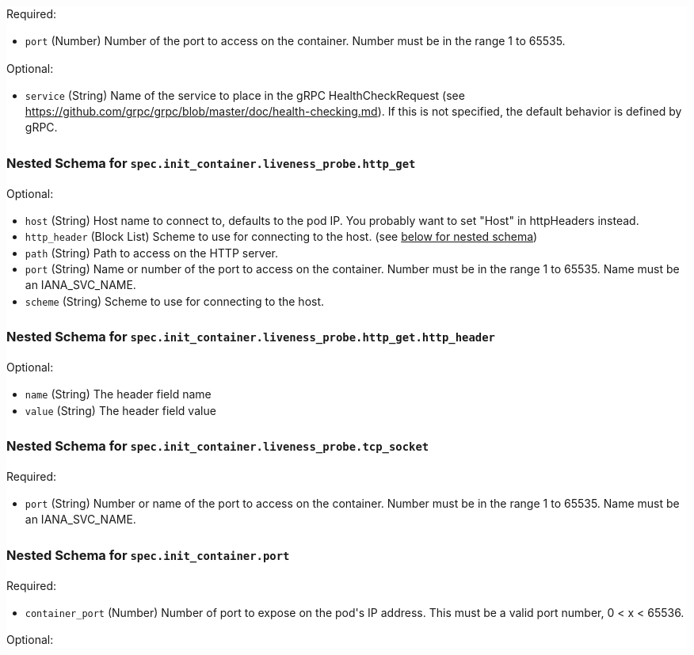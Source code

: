 Required:

- `port` (Number) Number of the port to access on the container. Number must be in the range 1 to 65535.

Optional:

- `service` (String) Name of the service to place in the gRPC HealthCheckRequest (see https://github.com/grpc/grpc/blob/master/doc/health-checking.md). If this is not specified, the default behavior is defined by gRPC.


<a id="nestedblock--spec--init_container--liveness_probe--http_get"></a>
### Nested Schema for `spec.init_container.liveness_probe.http_get`

Optional:

- `host` (String) Host name to connect to, defaults to the pod IP. You probably want to set "Host" in httpHeaders instead.
- `http_header` (Block List) Scheme to use for connecting to the host. (see [below for nested schema](#nestedblock--spec--init_container--liveness_probe--http_get--http_header))
- `path` (String) Path to access on the HTTP server.
- `port` (String) Name or number of the port to access on the container. Number must be in the range 1 to 65535. Name must be an IANA_SVC_NAME.
- `scheme` (String) Scheme to use for connecting to the host.

<a id="nestedblock--spec--init_container--liveness_probe--http_get--http_header"></a>
### Nested Schema for `spec.init_container.liveness_probe.http_get.http_header`

Optional:

- `name` (String) The header field name
- `value` (String) The header field value



<a id="nestedblock--spec--init_container--liveness_probe--tcp_socket"></a>
### Nested Schema for `spec.init_container.liveness_probe.tcp_socket`

Required:

- `port` (String) Number or name of the port to access on the container. Number must be in the range 1 to 65535. Name must be an IANA_SVC_NAME.



<a id="nestedblock--spec--init_container--port"></a>
### Nested Schema for `spec.init_container.port`

Required:

- `container_port` (Number) Number of port to expose on the pod's IP address. This must be a valid port number, 0 < x < 65536.

Optional:
